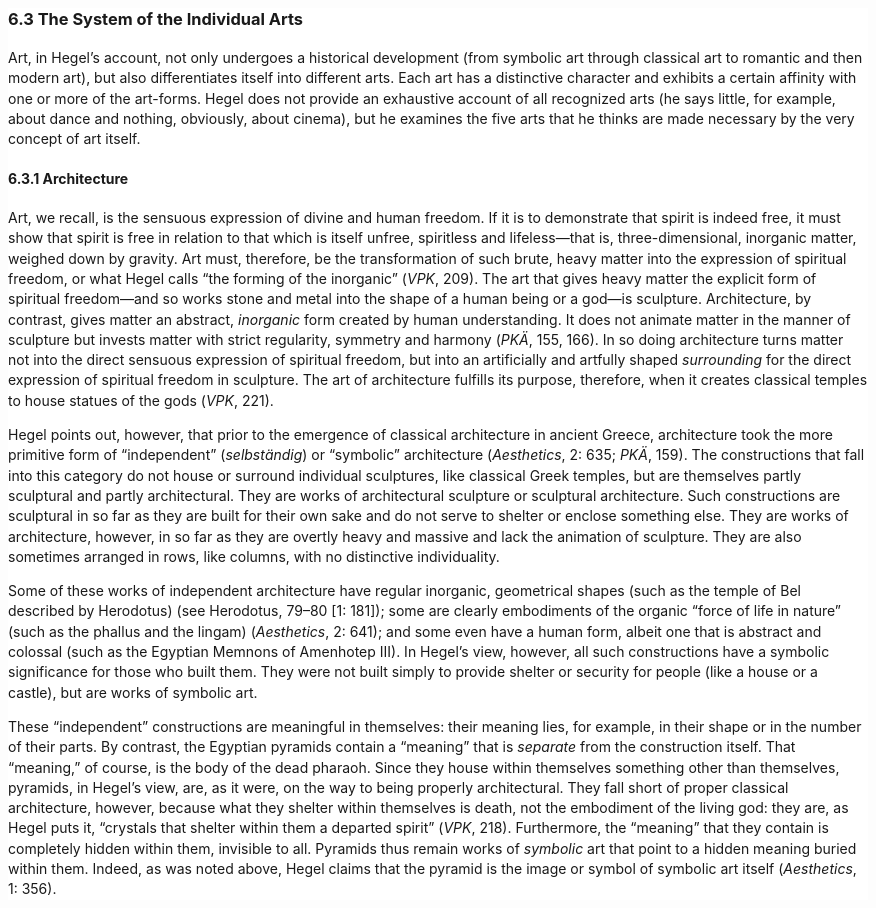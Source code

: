 ### 6.3 The System of the Individual Arts

Art, in Hegel’s account, not only undergoes a historical development (from symbolic art through classical art to romantic and then modern art), but also differentiates itself into different arts. Each art has a distinctive character and exhibits a certain affinity with one or more of the art-forms. Hegel does not provide an exhaustive account of all recognized arts (he says little, for example, about dance and nothing, obviously, about cinema), but he examines the five arts that he thinks are made necessary by the very concept of art itself.

#### 6.3.1 Architecture

Art, we recall, is the sensuous expression of divine and human freedom. If it is to demonstrate that spirit is indeed free, it must show that spirit is free in relation to that which is itself unfree, spiritless and lifeless—that is, three-dimensional, inorganic matter, weighed down by gravity. Art must, therefore, be the transformation of such brute, heavy matter into the expression of spiritual freedom, or what Hegel calls “the forming of the inorganic” (_VPK_, 209). The art that gives heavy matter the explicit form of spiritual freedom—and so works stone and metal into the shape of a human being or a god—is sculpture. Architecture, by contrast, gives matter an abstract, _inorganic_ form created by human understanding. It does not animate matter in the manner of sculpture but invests matter with strict regularity, symmetry and harmony (_PKÄ_, 155, 166). In so doing architecture turns matter not into the direct sensuous expression of spiritual freedom, but into an artificially and artfully shaped _surrounding_ for the direct expression of spiritual freedom in sculpture. The art of architecture fulfills its purpose, therefore, when it creates classical temples to house statues of the gods (_VPK_, 221).

Hegel points out, however, that prior to the emergence of classical architecture in ancient Greece, architecture took the more primitive form of “independent” (_selbständig_) or “symbolic” architecture (_Aesthetics_, 2: 635; _PKÄ_, 159). The constructions that fall into this category do not house or surround individual sculptures, like classical Greek temples, but are themselves partly sculptural and partly architectural. They are works of architectural sculpture or sculptural architecture. Such constructions are sculptural in so far as they are built for their own sake and do not serve to shelter or enclose something else. They are works of architecture, however, in so far as they are overtly heavy and massive and lack the animation of sculpture. They are also sometimes arranged in rows, like columns, with no distinctive individuality.

Some of these works of independent architecture have regular inorganic, geometrical shapes (such as the temple of Bel described by Herodotus) (see Herodotus, 79–80 [1: 181]); some are clearly embodiments of the organic “force of life in nature” (such as the phallus and the lingam) (_Aesthetics_, 2: 641); and some even have a human form, albeit one that is abstract and colossal (such as the Egyptian Memnons of Amenhotep III). In Hegel’s view, however, all such constructions have a symbolic significance for those who built them. They were not built simply to provide shelter or security for people (like a house or a castle), but are works of symbolic art.

These “independent” constructions are meaningful in themselves: their meaning lies, for example, in their shape or in the number of their parts. By contrast, the Egyptian pyramids contain a “meaning” that is _separate_ from the construction itself. That “meaning,” of course, is the body of the dead pharaoh. Since they house within themselves something other than themselves, pyramids, in Hegel’s view, are, as it were, on the way to being properly architectural. They fall short of proper classical architecture, however, because what they shelter within themselves is death, not the embodiment of the living god: they are, as Hegel puts it, “crystals that shelter within them a departed spirit” (_VPK_, 218). Furthermore, the “meaning” that they contain is completely hidden within them, invisible to all. Pyramids thus remain works of _symbolic_ art that point to a hidden meaning buried within them. Indeed, as was noted above, Hegel claims that the pyramid is the image or symbol of symbolic art itself (_Aesthetics_, 1: 356).
